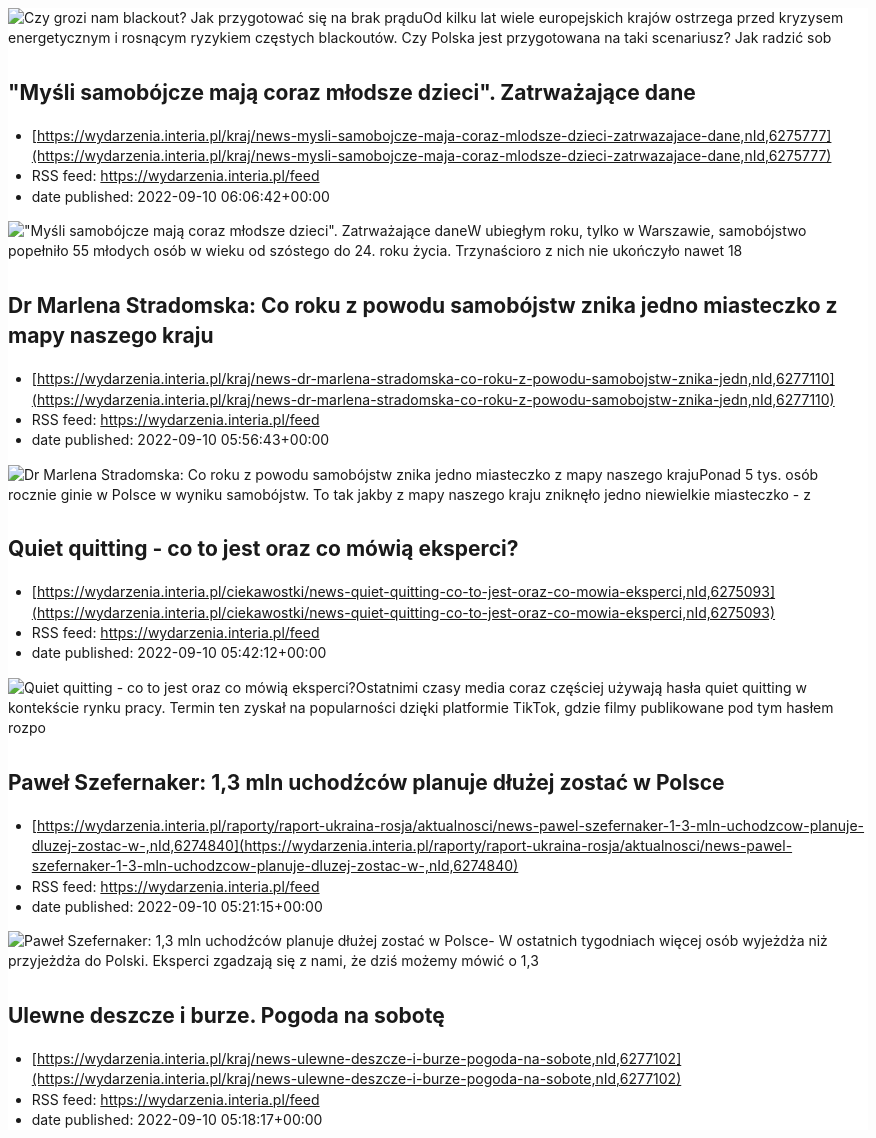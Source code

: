 <p><a href="https://wydarzenia.interia.pl/kraj/news-czy-grozi-nam-blackout-jak-przygotowac-sie-na-brak-pradu,nId,6275142"><img align="left" alt="Czy grozi nam blackout? Jak przygotować się na brak prądu" src="https://i.iplsc.com/czy-grozi-nam-blackout-jak-przygotowac-sie-na-brak-pradu/000G1OA45REPF1SW-C321.jpg" /></a>Od kilku lat wiele europejskich krajów ostrzega przed kryzysem energetycznym i rosnącym ryzykiem częstych blackoutów. Czy Polska jest przygotowana na taki scenariusz? Jak radzić sob

## "Myśli samobójcze mają coraz młodsze dzieci". Zatrważające dane
 - [https://wydarzenia.interia.pl/kraj/news-mysli-samobojcze-maja-coraz-mlodsze-dzieci-zatrwazajace-dane,nId,6275777](https://wydarzenia.interia.pl/kraj/news-mysli-samobojcze-maja-coraz-mlodsze-dzieci-zatrwazajace-dane,nId,6275777)
 - RSS feed: https://wydarzenia.interia.pl/feed
 - date published: 2022-09-10 06:06:42+00:00

<p><a href="https://wydarzenia.interia.pl/kraj/news-mysli-samobojcze-maja-coraz-mlodsze-dzieci-zatrwazajace-dane,nId,6275777"><img align="left" alt="&quot;Myśli samobójcze mają coraz młodsze dzieci&quot;. Zatrważające dane " src="https://i.iplsc.com/mysli-samobojcze-maja-coraz-mlodsze-dzieci-zatrwazajace-dane/000G1SDO5MRWCXPO-C321.jpg" /></a>W ubiegłym roku, tylko w Warszawie, samobójstwo popełniło 55 młodych osób w wieku od szóstego do 24. roku życia. Trzynaścioro z nich nie ukończyło nawet 18 

## Dr Marlena Stradomska: Co roku z powodu samobójstw znika jedno miasteczko z mapy naszego kraju
 - [https://wydarzenia.interia.pl/kraj/news-dr-marlena-stradomska-co-roku-z-powodu-samobojstw-znika-jedn,nId,6277110](https://wydarzenia.interia.pl/kraj/news-dr-marlena-stradomska-co-roku-z-powodu-samobojstw-znika-jedn,nId,6277110)
 - RSS feed: https://wydarzenia.interia.pl/feed
 - date published: 2022-09-10 05:56:43+00:00

<p><a href="https://wydarzenia.interia.pl/kraj/news-dr-marlena-stradomska-co-roku-z-powodu-samobojstw-znika-jedn,nId,6277110"><img align="left" alt="Dr Marlena Stradomska: Co roku z powodu samobójstw znika jedno miasteczko z mapy naszego kraju" src="https://i.iplsc.com/dr-marlena-stradomska-co-roku-z-powodu-samobojstw-znika-jedn/000G1T506VX1DQMW-C321.jpg" /></a>Ponad 5 tys. osób rocznie ginie w Polsce w wyniku samobójstw. To tak jakby z mapy naszego kraju zniknęło jedno niewielkie miasteczko - z

## Quiet quitting - co to jest oraz co mówią eksperci?
 - [https://wydarzenia.interia.pl/ciekawostki/news-quiet-quitting-co-to-jest-oraz-co-mowia-eksperci,nId,6275093](https://wydarzenia.interia.pl/ciekawostki/news-quiet-quitting-co-to-jest-oraz-co-mowia-eksperci,nId,6275093)
 - RSS feed: https://wydarzenia.interia.pl/feed
 - date published: 2022-09-10 05:42:12+00:00

<p><a href="https://wydarzenia.interia.pl/ciekawostki/news-quiet-quitting-co-to-jest-oraz-co-mowia-eksperci,nId,6275093"><img align="left" alt="Quiet quitting - co to jest oraz co mówią eksperci?" src="https://i.iplsc.com/quiet-quitting-co-to-jest-oraz-co-mowia-eksperci/000G1O5IPHB3KJ2M-C321.jpg" /></a>Ostatnimi czasy media coraz częściej używają hasła quiet quitting w kontekście rynku pracy. Termin ten zyskał na popularności dzięki platformie TikTok, gdzie filmy publikowane pod tym hasłem rozpo

## Paweł Szefernaker: 1,3 mln uchodźców planuje dłużej zostać w Polsce
 - [https://wydarzenia.interia.pl/raporty/raport-ukraina-rosja/aktualnosci/news-pawel-szefernaker-1-3-mln-uchodzcow-planuje-dluzej-zostac-w-,nId,6274840](https://wydarzenia.interia.pl/raporty/raport-ukraina-rosja/aktualnosci/news-pawel-szefernaker-1-3-mln-uchodzcow-planuje-dluzej-zostac-w-,nId,6274840)
 - RSS feed: https://wydarzenia.interia.pl/feed
 - date published: 2022-09-10 05:21:15+00:00

<p><a href="https://wydarzenia.interia.pl/raporty/raport-ukraina-rosja/aktualnosci/news-pawel-szefernaker-1-3-mln-uchodzcow-planuje-dluzej-zostac-w-,nId,6274840"><img align="left" alt="Paweł Szefernaker: 1,3 mln uchodźców planuje dłużej zostać w Polsce" src="https://i.iplsc.com/pawel-szefernaker-1-3-mln-uchodzcow-planuje-dluzej-zostac-w/000G1NO5AGI6AXVL-C321.jpg" /></a>- W ostatnich tygodniach więcej osób wyjeżdża niż przyjeżdża do Polski. Eksperci zgadzają się z nami, że dziś możemy mówić o 1,3

## Ulewne deszcze i burze. Pogoda na sobotę
 - [https://wydarzenia.interia.pl/kraj/news-ulewne-deszcze-i-burze-pogoda-na-sobote,nId,6277102](https://wydarzenia.interia.pl/kraj/news-ulewne-deszcze-i-burze-pogoda-na-sobote,nId,6277102)
 - RSS feed: https://wydarzenia.interia.pl/feed
 - date published: 2022-09-10 05:18:17+00:00
